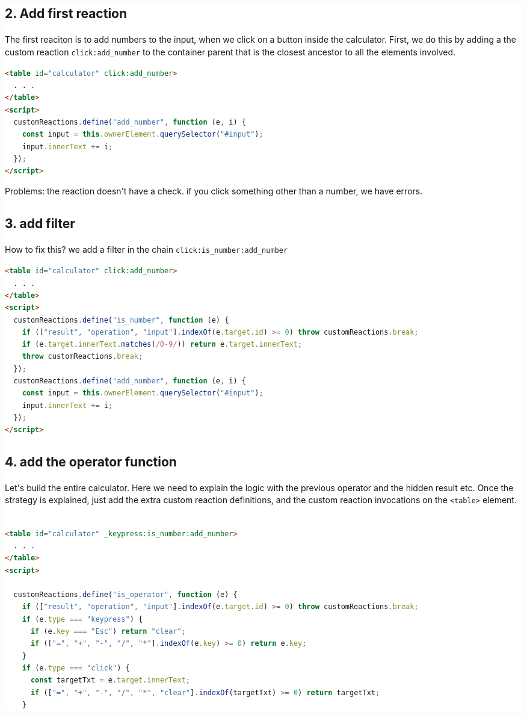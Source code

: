 ## 2. Add first reaction

The first reaciton is to add numbers to the input, when we click on a button inside the calculator. First, we do this by adding a the custom reaction `click:add_number` to the container parent that is the closest ancestor to all the elements involved.

```html
<table id="calculator" click:add_number>
  . . .
</table>
<script>
  customReactions.define("add_number", function (e, i) {
    const input = this.ownerElement.querySelector("#input");
    input.innerText += i;
  });
</script>
```

Problems: the reaction doesn't have a check. if you click something other than a number, we have errors.

## 3. add filter

How to fix this? we add a filter in the chain `click:is_number:add_number`

```html
<table id="calculator" click:add_number>
  . . .
</table>
<script>
  customReactions.define("is_number", function (e) {
    if (["result", "operation", "input"].indexOf(e.target.id) >= 0) throw customReactions.break;
    if (e.target.innerText.matches(/0-9/)) return e.target.innerText;
    throw customReactions.break;
  });
  customReactions.define("add_number", function (e, i) {
    const input = this.ownerElement.querySelector("#input");
    input.innerText += i;
  });
</script>
```

## 4. add the operator function

Let's build the entire calculator. Here we need to explain the logic with the previous operator and the hidden result etc. Once the strategy is explained, just add the extra custom reaction definitions, and the custom reaction invocations on the `<table>` element.

```html

<table id="calculator" _keypress:is_number:add_number>
  . . .
</table>
<script>

  customReactions.define("is_operator", function (e) {
    if (["result", "operation", "input"].indexOf(e.target.id) >= 0) throw customReactions.break;
    if (e.type === "keypress") {
      if (e.key === "Esc") return "clear";
      if (["=", "+", "-", "/", "*"].indexOf(e.key) >= 0) return e.key;
    }
    if (e.type === "click") {
      const targetTxt = e.target.innerText;
      if (["=", "+", "-", "/", "*", "clear"].indexOf(targetTxt) >= 0) return targetTxt;
    }
```